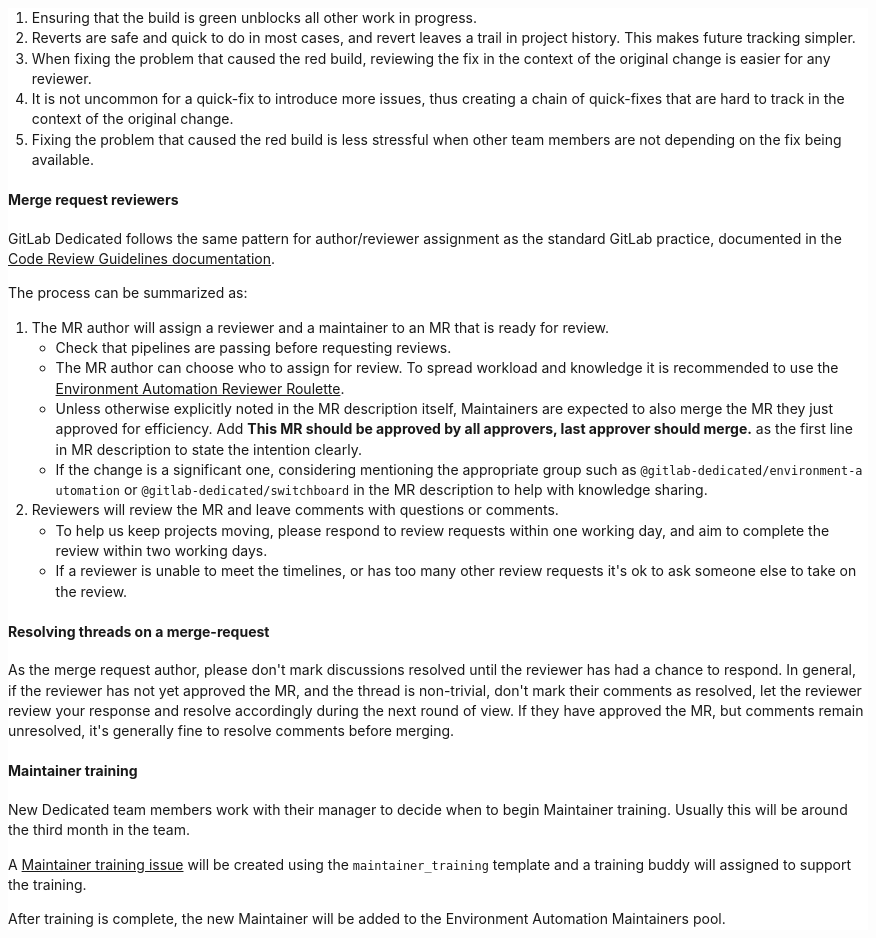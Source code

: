 1. Ensuring that the build is green unblocks all other work in progress.
1. Reverts are safe and quick to do in most cases, and revert leaves a trail in project history. This makes future tracking simpler.
1. When fixing the problem that caused the red build, reviewing the fix in the context of the original change is easier for any reviewer.
1. It is not uncommon for a quick-fix to introduce more issues, thus creating a chain of quick-fixes that are hard to track in the context of the original change.
1. Fixing the problem that caused the red build is less stressful when other team members are not depending on the fix being available.

#### Merge request reviewers

GitLab Dedicated follows the same pattern for author/reviewer assignment as the standard GitLab practice, documented in the [Code Review Guidelines documentation](https://docs.gitlab.com/ee/development/code_review.html#dogfooding-the-reviewers-feature).

The process can be summarized as:

1. The MR author will assign a reviewer and a maintainer to an MR that is ready for review.
     - Check that pipelines are passing before requesting reviews.
     - The MR author can choose who to assign for review. To spread workload and knowledge it is recommended to use the [Environment Automation Reviewer Roulette](https://gitlab-org.gitlab.io/gitlab-roulette/?currentProject=environment-automation).
     - Unless otherwise explicitly noted in the MR description itself, Maintainers are expected to also merge the MR they just approved for efficiency. Add **This MR should be approved by all approvers, last approver should merge.** as the first line in MR description to state the intention clearly.
     - If the change is a significant one, considering mentioning the appropriate group such as `@gitlab-dedicated/environment-automation` or `@gitlab-dedicated/switchboard` in the MR description to help with knowledge sharing.
2. Reviewers will review the MR and leave comments with questions or comments.
    - To help us keep projects moving, please respond to review requests within one working day, and aim to complete the review within two working days.
    - If a reviewer is unable to meet the timelines, or has too many other review requests it's ok to ask someone else to take on the review.

#### Resolving threads on a merge-request

As the merge request author, please don't mark discussions resolved until the reviewer has had a chance to respond. In general, if the reviewer has not yet approved the MR, and the thread is non-trivial, don't mark their comments as resolved, let the reviewer review your response and resolve accordingly during the next round of view. If they have approved the MR, but comments remain unresolved, it's generally fine to resolve comments before merging.

#### Maintainer training

New Dedicated team members work with their manager to decide when to begin Maintainer training. Usually this will be around the third month in the team.

A [Maintainer training issue](https://gitlab.com/gitlab-com/gl-infra/gitlab-dedicated/team/-/issues/new?issuable_template=maintainer_training) will be created using the `maintainer_training` template and a training buddy will assigned to support the training.

After training is complete, the new Maintainer will be added to the Environment Automation Maintainers pool.
